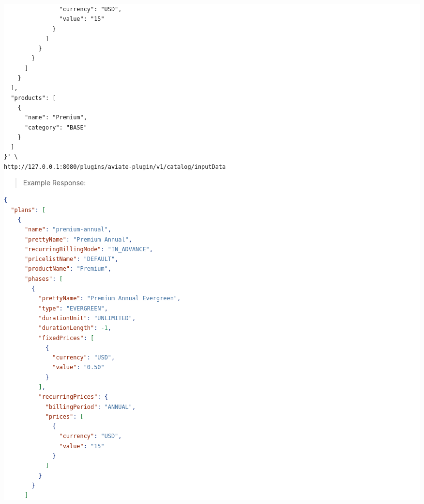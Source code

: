```shell
                "currency": "USD",
                "value": "15"
              }
            ]
          }
        }
      ]
    }
  ],
  "products": [
    {
      "name": "Premium",
      "category": "BASE"
    }
  ]
}' \
http://127.0.0.1:8080/plugins/aviate-plugin/v1/catalog/inputData
```

```java
```

```ruby
```

```python
```

````php
````

````javacript
````

> Example Response:

```json
{
  "plans": [
    {
      "name": "premium-annual",
      "prettyName": "Premium Annual",
      "recurringBillingMode": "IN_ADVANCE",
      "pricelistName": "DEFAULT",
      "productName": "Premium",
      "phases": [
        {
          "prettyName": "Premium Annual Evergreen",
          "type": "EVERGREEN",
          "durationUnit": "UNLIMITED",
          "durationLength": -1,
          "fixedPrices": [
            {
              "currency": "USD",
              "value": "0.50"
            }
          ],
          "recurringPrices": {
            "billingPeriod": "ANNUAL",
            "prices": [
              {
                "currency": "USD",
                "value": "15"
              }
            ]
          }
        }
      ]
```
